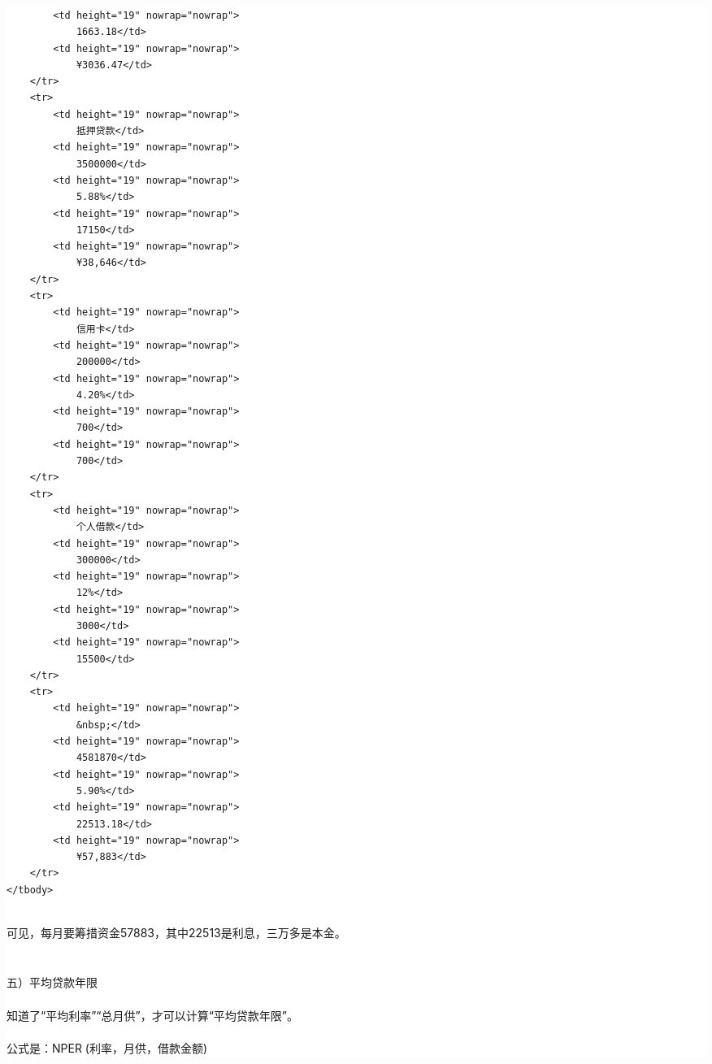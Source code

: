 			<td height="19" nowrap="nowrap">
				1663.18</td>
			<td height="19" nowrap="nowrap">
				¥3036.47</td>
		</tr>
		<tr>
			<td height="19" nowrap="nowrap">
				抵押贷款</td>
			<td height="19" nowrap="nowrap">
				3500000</td>
			<td height="19" nowrap="nowrap">
				5.88%</td>
			<td height="19" nowrap="nowrap">
				17150</td>
			<td height="19" nowrap="nowrap">
				¥38,646</td>
		</tr>
		<tr>
			<td height="19" nowrap="nowrap">
				信用卡</td>
			<td height="19" nowrap="nowrap">
				200000</td>
			<td height="19" nowrap="nowrap">
				4.20%</td>
			<td height="19" nowrap="nowrap">
				700</td>
			<td height="19" nowrap="nowrap">
				700</td>
		</tr>
		<tr>
			<td height="19" nowrap="nowrap">
				个人借款</td>
			<td height="19" nowrap="nowrap">
				300000</td>
			<td height="19" nowrap="nowrap">
				12%</td>
			<td height="19" nowrap="nowrap">
				3000</td>
			<td height="19" nowrap="nowrap">
				15500</td>
		</tr>
		<tr>
			<td height="19" nowrap="nowrap">
				&nbsp;</td>
			<td height="19" nowrap="nowrap">
				4581870</td>
			<td height="19" nowrap="nowrap">
				5.90%</td>
			<td height="19" nowrap="nowrap">
				22513.18</td>
			<td height="19" nowrap="nowrap">
				¥57,883</td>
		</tr>
	</tbody>
</table>
&nbsp;<br>
可见，每月要筹措资金57883，其中22513是利息，三万多是本金。<br>
&nbsp;<br>
&nbsp;<br>
五）平均贷款年限<br>
&nbsp;<br>
知道了“平均利率”“总月供”，才可以计算“平均贷款年限”。<br>
&nbsp;<br>
公式是：NPER (利率，月供，借款金额)<br>